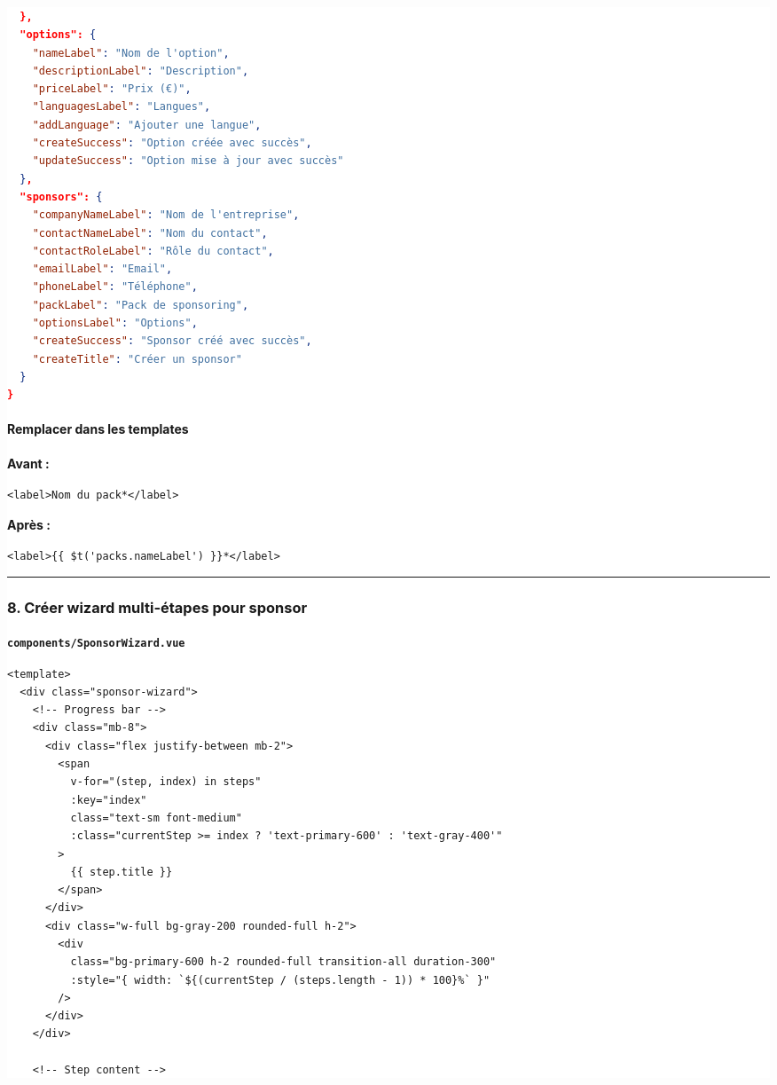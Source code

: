 ```json
  },
  "options": {
    "nameLabel": "Nom de l'option",
    "descriptionLabel": "Description",
    "priceLabel": "Prix (€)",
    "languagesLabel": "Langues",
    "addLanguage": "Ajouter une langue",
    "createSuccess": "Option créée avec succès",
    "updateSuccess": "Option mise à jour avec succès"
  },
  "sponsors": {
    "companyNameLabel": "Nom de l'entreprise",
    "contactNameLabel": "Nom du contact",
    "contactRoleLabel": "Rôle du contact",
    "emailLabel": "Email",
    "phoneLabel": "Téléphone",
    "packLabel": "Pack de sponsoring",
    "optionsLabel": "Options",
    "createSuccess": "Sponsor créé avec succès",
    "createTitle": "Créer un sponsor"
  }
}
```

#### Remplacer dans les templates

**Avant :**
```vue
<label>Nom du pack*</label>
```

**Après :**
```vue
<label>{{ $t('packs.nameLabel') }}*</label>
```

---

### 8. Créer wizard multi-étapes pour sponsor

**`components/SponsorWizard.vue`**
```vue
<template>
  <div class="sponsor-wizard">
    <!-- Progress bar -->
    <div class="mb-8">
      <div class="flex justify-between mb-2">
        <span
          v-for="(step, index) in steps"
          :key="index"
          class="text-sm font-medium"
          :class="currentStep >= index ? 'text-primary-600' : 'text-gray-400'"
        >
          {{ step.title }}
        </span>
      </div>
      <div class="w-full bg-gray-200 rounded-full h-2">
        <div
          class="bg-primary-600 h-2 rounded-full transition-all duration-300"
          :style="{ width: `${(currentStep / (steps.length - 1)) * 100}%` }"
        />
      </div>
    </div>

    <!-- Step content -->
```